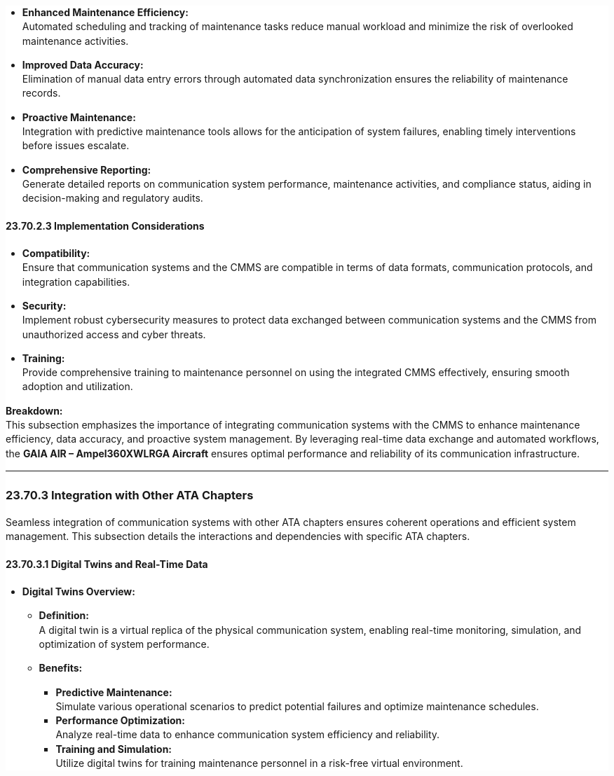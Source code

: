 - **Enhanced Maintenance Efficiency:**  
  Automated scheduling and tracking of maintenance tasks reduce manual workload and minimize the risk of overlooked maintenance activities.

- **Improved Data Accuracy:**  
  Elimination of manual data entry errors through automated data synchronization ensures the reliability of maintenance records.

- **Proactive Maintenance:**  
  Integration with predictive maintenance tools allows for the anticipation of system failures, enabling timely interventions before issues escalate.

- **Comprehensive Reporting:**  
  Generate detailed reports on communication system performance, maintenance activities, and compliance status, aiding in decision-making and regulatory audits.

#### **23.70.2.3 Implementation Considerations**

- **Compatibility:**  
  Ensure that communication systems and the CMMS are compatible in terms of data formats, communication protocols, and integration capabilities.

- **Security:**  
  Implement robust cybersecurity measures to protect data exchanged between communication systems and the CMMS from unauthorized access and cyber threats.

- **Training:**  
  Provide comprehensive training to maintenance personnel on using the integrated CMMS effectively, ensuring smooth adoption and utilization.

**Breakdown:**  
This subsection emphasizes the importance of integrating communication systems with the CMMS to enhance maintenance efficiency, data accuracy, and proactive system management. By leveraging real-time data exchange and automated workflows, the **GAIA AIR – Ampel360XWLRGA Aircraft** ensures optimal performance and reliability of its communication infrastructure.

---

### **23.70.3 Integration with Other ATA Chapters**

Seamless integration of communication systems with other ATA chapters ensures coherent operations and efficient system management. This subsection details the interactions and dependencies with specific ATA chapters.

#### **23.70.3.1 Digital Twins and Real-Time Data**

- **Digital Twins Overview:**
  - **Definition:**  
    A digital twin is a virtual replica of the physical communication system, enabling real-time monitoring, simulation, and optimization of system performance.
  
  - **Benefits:**  
    - **Predictive Maintenance:**  
      Simulate various operational scenarios to predict potential failures and optimize maintenance schedules.
    - **Performance Optimization:**  
      Analyze real-time data to enhance communication system efficiency and reliability.
    - **Training and Simulation:**  
      Utilize digital twins for training maintenance personnel in a risk-free virtual environment.

